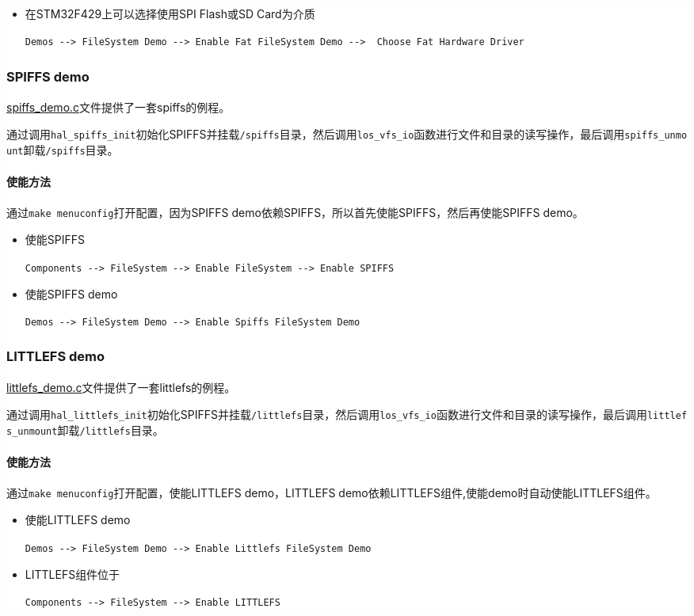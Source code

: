 - 在STM32F429上可以选择使用SPI Flash或SD Card为介质
  ```
  Demos --> FileSystem Demo --> Enable Fat FileSystem Demo -->  Choose Fat Hardware Driver
  ```

### SPIFFS demo

<a href="https://gitee.com/LiteOS/LiteOS/blob/master/demos/fs/spiffs_demo.c" target="_blank">spiffs_demo.c</a>文件提供了一套spiffs的例程。

通过调用`hal_spiffs_init`初始化SPIFFS并挂载`/spiffs`目录，然后调用`los_vfs_io`函数进行文件和目录的读写操作，最后调用`spiffs_unmount`卸载`/spiffs`目录。

#### 使能方法
通过`make menuconfig`打开配置，因为SPIFFS demo依赖SPIFFS，所以首先使能SPIFFS，然后再使能SPIFFS demo。
- 使能SPIFFS
  ```
  Components --> FileSystem --> Enable FileSystem --> Enable SPIFFS
  ```
- 使能SPIFFS demo
  ```
  Demos --> FileSystem Demo --> Enable Spiffs FileSystem Demo
  ```

### LITTLEFS demo

<a href="https://gitee.com/LiteOS/LiteOS/blob/master/demos/fs/littlefs_demo.c" target="_blank">littlefs_demo.c</a>文件提供了一套littlefs的例程。

通过调用`hal_littlefs_init`初始化SPIFFS并挂载`/littlefs`目录，然后调用`los_vfs_io`函数进行文件和目录的读写操作，最后调用`littlefs_unmount`卸载`/littlefs`目录。

#### 使能方法

通过`make menuconfig`打开配置，使能LITTLEFS demo，LITTLEFS demo依赖LITTLEFS组件,使能demo时自动使能LITTLEFS组件。
- 使能LITTLEFS demo
  ```
  Demos --> FileSystem Demo --> Enable Littlefs FileSystem Demo
  ```
- LITTLEFS组件位于
  ```
  Components --> FileSystem --> Enable LITTLEFS
  ```